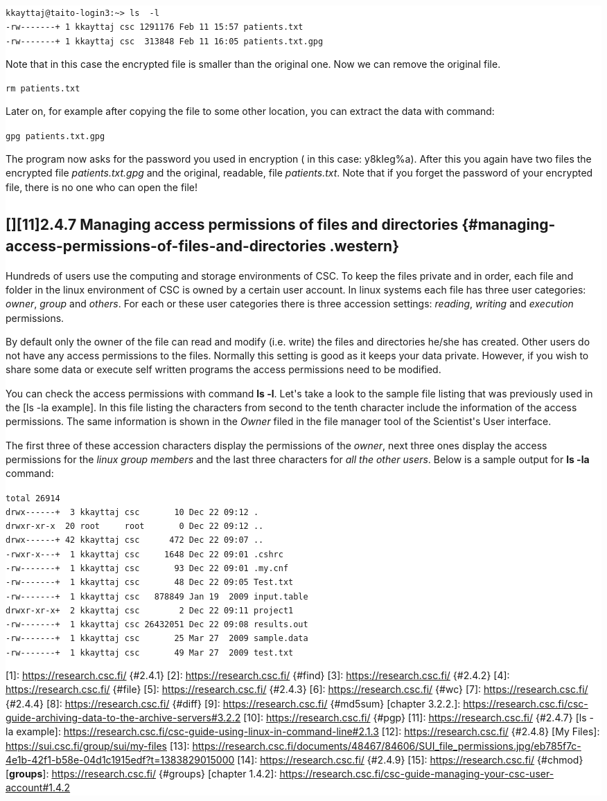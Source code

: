     kkayttaj@taito-login3:~> ls  -l
    -rw-------+ 1 kkayttaj csc 1291176 Feb 11 15:57 patients.txt
    -rw-------+ 1 kkayttaj csc  313848 Feb 11 16:05 patients.txt.gpg

Note that in this case the encrypted file is smaller than the original
one. Now we can remove the original file.

    rm patients.txt

Later on, for  example after copying the file to  some other location,
you can extract the data with command:

    gpg patients.txt.gpg

The program now asks for the password you used in encryption ( in this
case: y8kIeg%a).  After this  you again have  two files  the encrypted
file   *patients.txt.gpg*    and   the   original,    readable,   file
*patients.txt*. Note that if you forget the password of your encrypted
file, there is no one who can open the file!

## [][11]2.4.7 Managing access permissions of files and directories {#managing-access-permissions-of-files-and-directories .western}

Hundreds  of  users use  the  computing  and storage  environments  of
CSC. To keep the  files private and in order, each  file and folder in
the linux  environment of CSC is  owned by a certain  user account. In
linux systems  each file has  three user categories:  *owner*, *group*
and  *others*.  For each  or  these  user  categories there  is  three
accession settings: *reading*, *writing* and *execution* permissions.

By default only the owner of the  file can read and modify (i.e. <span
lang="en-US">write</span>)  the  files   and  directories  he/she  has
created.   Other users  do  not  have any  access  permissions to  the
files.  Normally  this   setting  is  good  as  it   keeps  your  data
private.  However, if  you wish  to share  some data  or execute  self
written programs the access permissions need to be modified.

You can  check the  access permissions with  command **ls  -l**. Let's
take a look to the sample file listing that was previously used in the
[ls -la example].  In this file listing the characters  from second to
the   tenth  character   include   the  information   of  the   access
permissions. The same information is shown in the *Owner* filed in the
file manager tool of the Scientist's User interface.

The first three of these  accession characters display the permissions
of the *owner*, next three ones display the access permissions for the
*linux group members* and the last three characters for *all the other
users*. Below is a sample output for **ls -la** command:

    total 26914
    drwx------+  3 kkayttaj csc       10 Dec 22 09:12 .
    drwxr-xr-x  20 root     root       0 Dec 22 09:12 ..
    drwx------+ 42 kkayttaj csc      472 Dec 22 09:07 ..
    -rwxr-x---+  1 kkayttaj csc     1648 Dec 22 09:01 .cshrc
    -rw-------+  1 kkayttaj csc       93 Dec 22 09:01 .my.cnf
    -rw-------+  1 kkayttaj csc       48 Dec 22 09:05 Test.txt
    -rw-------+  1 kkayttaj csc   878849 Jan 19  2009 input.table
    drwxr-xr-x+  2 kkayttaj csc        2 Dec 22 09:11 project1
    -rw-------+  1 kkayttaj csc 26432051 Dec 22 09:08 results.out
    -rw-------+  1 kkayttaj csc       25 Mar 27  2009 sample.data
    -rw-------+  1 kkayttaj csc       49 Mar 27  2009 test.txt 


  [1]: https://research.csc.fi/ {#2.4.1}
  [2]: https://research.csc.fi/ {#find}
  [3]: https://research.csc.fi/ {#2.4.2}
  [4]: https://research.csc.fi/ {#file}
  [5]: https://research.csc.fi/ {#2.4.3}
  [6]: https://research.csc.fi/ {#wc}
  [7]: https://research.csc.fi/ {#2.4.4}
  [8]: https://research.csc.fi/ {#diff}
  [9]: https://research.csc.fi/ {#md5sum}
  [chapter 3.2.2.]: https://research.csc.fi/csc-guide-archiving-data-to-the-archive-servers#3.2.2
  [10]: https://research.csc.fi/ {#pgp}
  [11]: https://research.csc.fi/ {#2.4.7}
  [ls -la example]: https://research.csc.fi/csc-guide-using-linux-in-command-line#2.1.3
  [12]: https://research.csc.fi/ {#2.4.8}
  [My Files]: https://sui.csc.fi/group/sui/my-files
  [13]: https://research.csc.fi/documents/48467/84606/SUI_file_permissions.jpg/eb785f7c-4e1b-42f1-b58e-04d1c1915edf?t=1383829015000
  [14]: https://research.csc.fi/ {#2.4.9}
  [15]: https://research.csc.fi/ {#chmod}
  [**groups**]: https://research.csc.fi/ {#groups}
  [chapter 1.4.2]: https://research.csc.fi/csc-guide-managing-your-csc-user-account#1.4.2